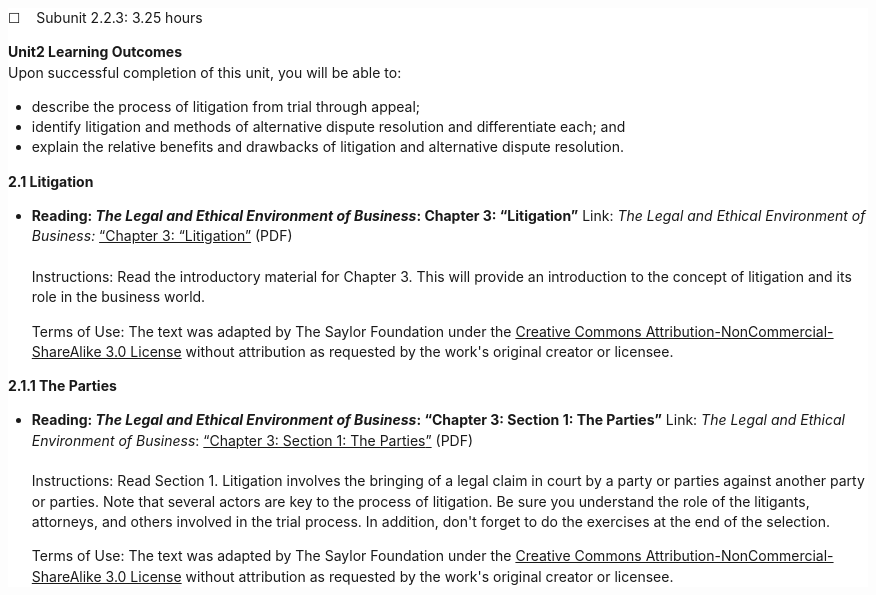  ☐    Subunit 2.2.3: 3.25 hours  
 <span id="cke_bm_542E" style="display: none; "> </span><span
id="cke_bm_541E" style="display: none; "> </span><span id="cke_bm_540E"
style="display: none; "> </span>

**Unit2 Learning Outcomes**  
Upon successful completion of this unit, you will be able to:  
-   describe the process of litigation from trial through appeal;
-   identify litigation and methods of alternative dispute resolution
    and differentiate each; and
-   explain the relative benefits and drawbacks of litigation and
    alternative dispute resolution.

**2.1 Litigation** <span id="2.1"></span> 
-   **Reading: *The Legal and Ethical Environment of Business*: Chapter
    3: “Litigation”**
    Link: *The Legal and Ethical Environment of Business:* [“Chapter 3:
    “Litigation”](http://www.saylor.org/site/textbooks/The%20Legal%20and%20Ethical%20Environment%20of%20Business.pdf) (PDF)  
        
     Instructions: Read the introductory material for Chapter 3. This
    will provide an introduction to the concept of litigation and its
    role in the business world.  

    <span id="49947_unit_description"><span
    id="55984_unit_description">Terms of Use: The text was adapted by
    The Saylor Foundation under the [Creative Commons
    Attribution-NonCommercial-ShareAlike 3.0
    License](http://creativecommons.org/licenses/by-nc-sa/3.0/) without
    attribution as requested by the work's original creator or
    licensee.  </span></span>

**2.1.1 The Parties** <span id="2.1.1"></span> 
-   **Reading: *The Legal and Ethical Environment of Business*: “Chapter
    3: Section 1: The Parties”**
    Link: *The Legal and Ethical Environment of Business*: [“Chapter 3:
    Section 1: The
    Parties](http://www.saylor.org/site/textbooks/The%20Legal%20and%20Ethical%20Environment%20of%20Business.pdf)[”](http://www.saylor.org/site/textbooks/The%20Legal%20and%20Ethical%20Environment%20of%20Business.pdf)
    (PDF)  
        
     Instructions: Read Section 1. Litigation involves the bringing of a
    legal claim in court by a party or parties against another party or
    parties. Note that several actors are key to the process of
    litigation. Be sure you understand the role of the litigants,
    attorneys, and others involved in the trial process. In addition,
    don't forget to do the exercises at the end of the selection.  

    <span id="49947_unit_description"><span
    id="55984_unit_description">Terms of Use: The text was adapted by
    The Saylor Foundation under the [Creative Commons
    Attribution-NonCommercial-ShareAlike 3.0
    License](http://creativecommons.org/licenses/by-nc-sa/3.0/) without
    attribution as requested by the work's original creator or
    licensee.  </span></span>

